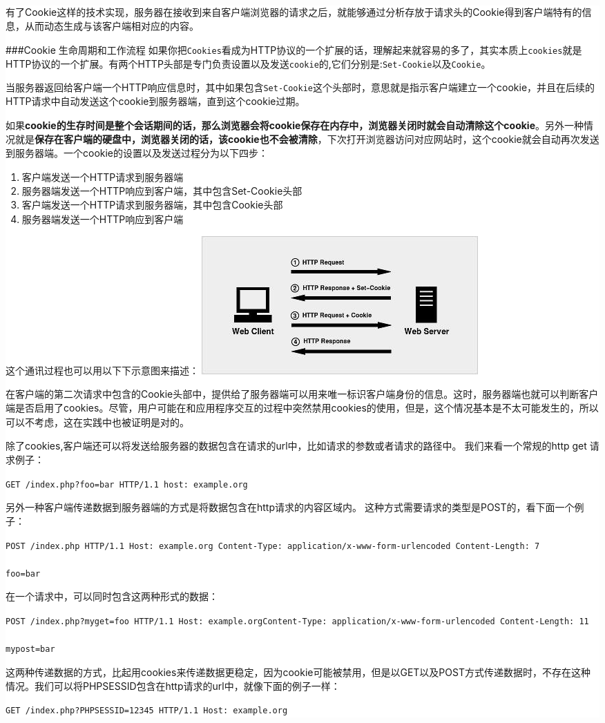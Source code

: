 有了Cookie这样的技术实现，服务器在接收到来自客户端浏览器的请求之后，就能够通过分析存放于请求头的Cookie得到客户端特有的信息，从而动态生成与该客户端相对应的内容。

###Cookie 生命周期和工作流程
如果你把`Cookies`看成为HTTP协议的一个扩展的话，理解起来就容易的多了，其实本质上`cookies`就是HTTP协议的一个扩展。有两个HTTP头部是专门负责设置以及发送`cookie`的,它们分别是:`Set-Cookie`以及`Cookie`。

当服务器返回给客户端一个HTTP响应信息时，其中如果包含`Set-Cookie`这个头部时，意思就是指示客户端建立一个cookie，并且在后续的HTTP请求中自动发送这个cookie到服务器端，直到这个cookie过期。

如果**cookie的生存时间是整个会话期间的话，那么浏览器会将cookie保存在内存中，浏览器关闭时就会自动清除这个cookie**。另外一种情况就是**保存在客户端的硬盘中，浏览器关闭的话，该cookie也不会被清除**，下次打开浏览器访问对应网站时，这个cookie就会自动再次发送到服务器端。一个cookie的设置以及发送过程分为以下四步：

1. 客户端发送一个HTTP请求到服务器端 
2. 服务器端发送一个HTTP响应到客户端，其中包含Set-Cookie头部
3. 客户端发送一个HTTP请求到服务器端，其中包含Cookie头部 
4. 服务器端发送一个HTTP响应到客户端

这个通讯过程也可以用以下下示意图来描述：
![Cookie流程](../Pics/CookieSession/1459712229883_577648.jpg)

在客户端的第二次请求中包含的Cookie头部中，提供给了服务器端可以用来唯一标识客户端身份的信息。这时，服务器端也就可以判断客户端是否启用了cookies。尽管，用户可能在和应用程序交互的过程中突然禁用cookies的使用，但是，这个情况基本是不太可能发生的，所以可以不考虑，这在实践中也被证明是对的。

除了cookies,客户端还可以将发送给服务器的数据包含在请求的url中，比如请求的参数或者请求的路径中。 我们来看一个常规的http get 请求例子：
```
GET /index.php?foo=bar HTTP/1.1 host: example.org
```
另外一种客户端传递数据到服务器端的方式是将数据包含在http请求的内容区域内。 这种方式需要请求的类型是POST的，看下面一个例子：
```
POST /index.php HTTP/1.1 Host: example.org Content-Type: application/x-www-form-urlencoded Content-Length: 7

foo=bar
```
在一个请求中，可以同时包含这两种形式的数据：
```
POST /index.php?myget=foo HTTP/1.1 Host: example.orgContent-Type: application/x-www-form-urlencoded Content-Length: 11

mypost=bar
```
这两种传递数据的方式，比起用cookies来传递数据更稳定，因为cookie可能被禁用，但是以GET以及POST方式传递数据时，不存在这种情况。我们可以将PHPSESSID包含在http请求的url中，就像下面的例子一样：
```
GET /index.php?PHPSESSID=12345 HTTP/1.1 Host: example.org
```
